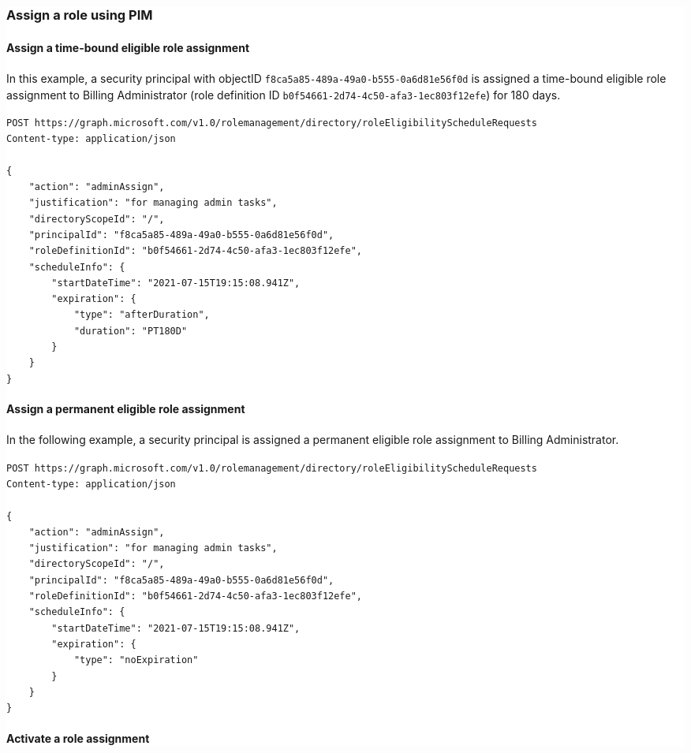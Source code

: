 ### Assign a role using PIM

#### Assign a time-bound eligible role assignment

In this example, a security principal with objectID `f8ca5a85-489a-49a0-b555-0a6d81e56f0d` is assigned a time-bound eligible role assignment to Billing Administrator (role definition ID `b0f54661-2d74-4c50-afa3-1ec803f12efe`) for 180 days.

```http
POST https://graph.microsoft.com/v1.0/rolemanagement/directory/roleEligibilityScheduleRequests
Content-type: application/json

{
    "action": "adminAssign",
    "justification": "for managing admin tasks",
    "directoryScopeId": "/",
    "principalId": "f8ca5a85-489a-49a0-b555-0a6d81e56f0d",
    "roleDefinitionId": "b0f54661-2d74-4c50-afa3-1ec803f12efe",
    "scheduleInfo": {
        "startDateTime": "2021-07-15T19:15:08.941Z",
        "expiration": {
            "type": "afterDuration",
            "duration": "PT180D"
        }
    }
}
```

#### Assign a permanent eligible role assignment

In the following example, a security principal is assigned a permanent eligible role assignment to Billing Administrator.

```http
POST https://graph.microsoft.com/v1.0/rolemanagement/directory/roleEligibilityScheduleRequests
Content-type: application/json

{
    "action": "adminAssign",
    "justification": "for managing admin tasks",
    "directoryScopeId": "/",
    "principalId": "f8ca5a85-489a-49a0-b555-0a6d81e56f0d",
    "roleDefinitionId": "b0f54661-2d74-4c50-afa3-1ec803f12efe",
    "scheduleInfo": {
        "startDateTime": "2021-07-15T19:15:08.941Z",
        "expiration": {
            "type": "noExpiration"
        }
    }
}
```

#### Activate a role assignment
